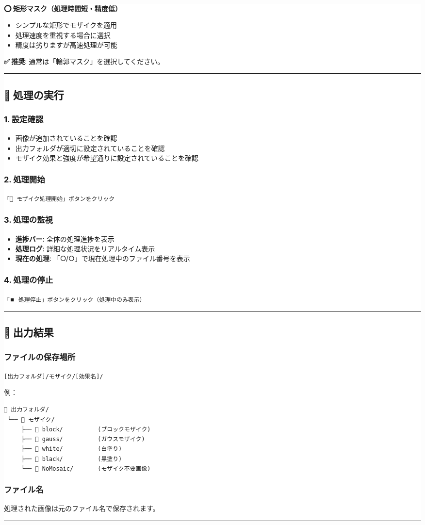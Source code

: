 **⭕ 矩形マスク（処理時間短・精度低）**
- シンプルな矩形でモザイクを適用
- 処理速度を重視する場合に選択
- 精度は劣りますが高速処理が可能

**✅ 推奨**: 通常は「輪郭マスク」を選択してください。

---

## 🚀 処理の実行

### 1. 設定確認
- 画像が追加されていることを確認
- 出力フォルダが適切に設定されていることを確認
- モザイク効果と強度が希望通りに設定されていることを確認

### 2. 処理開始
```
「🎯 モザイク処理開始」ボタンをクリック
```

### 3. 処理の監視
- **進捗バー**: 全体の処理進捗を表示
- **処理ログ**: 詳細な処理状況をリアルタイム表示
- **現在の処理**: 「○/○」で現在処理中のファイル番号を表示

### 4. 処理の停止
```
「⏹️ 処理停止」ボタンをクリック（処理中のみ表示）
```

---

## 📁 出力結果

### ファイルの保存場所
```
[出力フォルダ]/モザイク/[効果名]/
```

例：
```
📁 出力フォルダ/
 └── 📁 モザイク/
     ├── 📁 block/          (ブロックモザイク)
     ├── 📁 gauss/          (ガウスモザイク)
     ├── 📁 white/          (白塗り)
     ├── 📁 black/          (黒塗り)
     └── 📁 NoMosaic/       (モザイク不要画像)
```

### ファイル名
処理された画像は元のファイル名で保存されます。

---